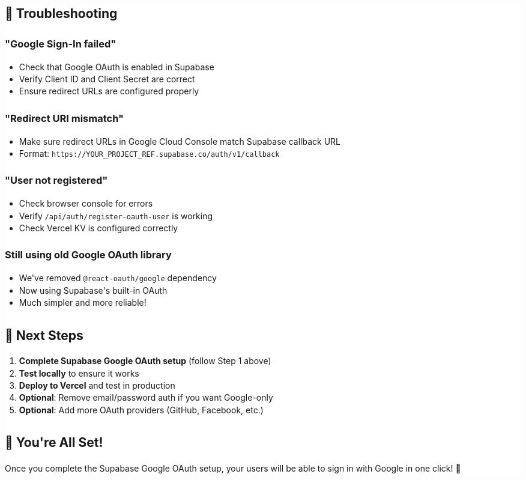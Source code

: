 ## 🐛 Troubleshooting

### "Google Sign-In failed"
- Check that Google OAuth is enabled in Supabase
- Verify Client ID and Client Secret are correct
- Ensure redirect URLs are configured properly

### "Redirect URI mismatch"
- Make sure redirect URLs in Google Cloud Console match Supabase callback URL
- Format: `https://YOUR_PROJECT_REF.supabase.co/auth/v1/callback`

### "User not registered"
- Check browser console for errors
- Verify `/api/auth/register-oauth-user` is working
- Check Vercel KV is configured correctly

### Still using old Google OAuth library
- We've removed `@react-oauth/google` dependency
- Now using Supabase's built-in OAuth
- Much simpler and more reliable!

## 📝 Next Steps

1. **Complete Supabase Google OAuth setup** (follow Step 1 above)
2. **Test locally** to ensure it works
3. **Deploy to Vercel** and test in production
4. **Optional**: Remove email/password auth if you want Google-only
5. **Optional**: Add more OAuth providers (GitHub, Facebook, etc.)

## 🎉 You're All Set!

Once you complete the Supabase Google OAuth setup, your users will be able to sign in with Google in one click! 🚀

